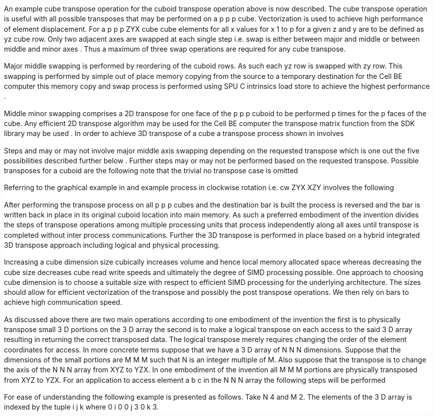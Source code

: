 An example cube transpose operation for the cuboid transpose operation above is now described. The cube transpose operation is useful with all possible transposes that may be performed on a p p p cube. Vectorization is used to achieve high performance of element displacement. For a p p p ZYX cube cube elements for all x values for x 1 to p for a given z and y are to be defined as yz cube row. Only two adjacent axes are swapped at each single step i.e. swap is either between major and middle or between middle and minor axes . Thus a maximum of three swap operations are required for any cube transpose.

Major middle swapping is performed by reordering of the cuboid rows. As such each yz row is swapped with zy row. This swapping is performed by simple out of place memory copying from the source to a temporary destination for the Cell BE computer this memory copy and swap process is performed using SPU C intrinsics load store to achieve the highest performance .

Middle minor swapping comprises a 2D transpose for one face of the p p p cuboid to be performed p times for the p faces of the cube. Any efficient 2D transpose algorithm may be used for the Cell BE computer the transpose matrix function from the SDK library may be used . In order to achieve 3D transpose of a cube a transpose process shown in involves 

Steps and may or may not involve major middle axis swapping depending on the requested transpose which is one out the five possibilities described further below . Further steps may or may not be performed based on the requested transpose. Possible transposes for a cuboid are the following note that the trivial no transpose case is omitted 

Referring to the graphical example in and example process in clockwise rotation i.e. cw ZYX XZY involves the following 

After performing the transpose process on all p p p cubes and the destination bar is built the process is reversed and the bar is written back in place in its original cuboid location into main memory. As such a preferred embodiment of the invention divides the steps of transpose operations among multiple processing units that process independently along all axes until transpose is completed without inter process communications. Further the 3D transpose is performed in place based on a hybrid integrated 3D transpose approach including logical and physical processing.

Increasing a cube dimension size cubically increases volume and hence local memory allocated space whereas decreasing the cube size decreases cube read write speeds and ultimately the degree of SIMD processing possible. One approach to choosing cube dimension is to choose a suitable size with respect to efficient SIMD processing for the underlying architecture. The sizes should allow for efficient vectorization of the transpose and possibly the post transpose operations. We then rely on bars to achieve high communication speed.

As discussed above there are two main operations according to one embodiment of the invention the first is to physically transpose small 3 D portions on the 3 D array the second is to make a logical transpose on each access to the said 3 D array resulting in returning the correct transposed data. The logical transpose merely requires changing the order of the element coordinates for access. In more concrete terms suppose that we have a 3 D array of N N N dimensions. Suppose that the dimensions of the small portions are M M M such that N is an integer multiple of M. Also suppose that the transpose is to change the axis of the N N N array from XYZ to YZX. In one embodiment of the invention all M M M portions are physically transposed from XYZ to YZX. For an application to access element a b c in the N N N array the following steps will be performed 

For ease of understanding the following example is presented as follows. Take N 4 and M 2. The elements of the 3 D array is indexed by the tuple i j k where 0 i 0 0 j 3 0 k 3.
